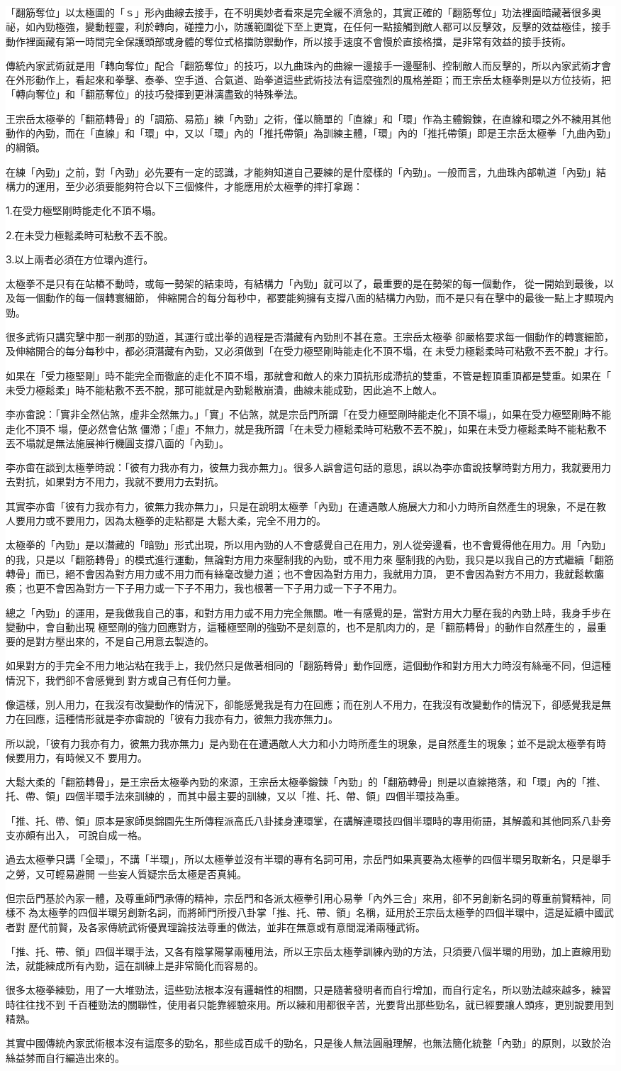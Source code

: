 「翻筋奪位」以太極圖的「ｓ」形內曲線去接手，在不明奧妙者看來是完全緩不濟急的，其實正確的「翻筋奪位」功法裡面暗藏著很多奧祕，如內勁極強，變動輕靈，利於轉向，碰撞力小，防護範圍從下至上更寬，在任何一點接觸到敵人都可以反擊效，反擊的效益極佳，接手動作裡面藏有第一時間完全保護頭部或身體的奪位式格擋防禦動作，所以接手速度不會慢於直接格擋，是非常有效益的接手技術。

傳統內家武術就是用「轉向奪位」配合「翻筋奪位」的技巧，以九曲珠內的曲線一邊接手一邊壓制、控制敵人而反擊的，所以內家武術才會在外形動作上，看起來和拳擊、泰拳、空手道、合氣道、跆拳道這些武術技法有這麼強烈的風格差距；而王宗岳太極拳則是以方位技術，把「轉向奪位」和「翻筋奪位」的技巧發揮到更淋漓盡致的特殊拳法。

王宗岳太極拳的「翻筋轉骨」的「調筋、易筋」練「內勁」之術，僅以簡單的「直線」和「環」作為主體鍛鍊，在直線和環之外不練用其他動作的內勁，而在「直線」和「環」中，又以「環」內的「推托帶領」為訓練主體，「環」內的「推托帶領」即是王宗岳太極拳「九曲內勁」的綱領。

在練「內勁」之前，對「內勁」必先要有一定的認識，才能夠知道自己要練的是什麼樣的「內勁」。一般而言，九曲珠內部軌道「內勁」結構力的運用，至少必須要能夠符合以下三個條件，才能應用於太極拳的摔打拿踢：

1.在受力極堅剛時能走化不頂不塌。

2.在未受力極鬆柔時可粘敷不丟不脫。

3.以上兩者必須在方位環內進行。

太極拳不是只有在站樁不動時，或每一勢架的結束時，有結構力「內勁」就可以了，最重要的是在勢架的每一個動作， 從一開始到最後，以及每一個動作的每一個轉寰細節， 伸縮開合的每分每秒中，都要能夠擁有支撐八面的結構力內勁，而不是只有在擊中的最後一點上才顯現內勁。

很多武術只講究擊中那一剎那的勁道，其運行或出拳的過程是否潛藏有內勁則不甚在意。王宗岳太極拳 卻嚴格要求每一個動作的轉寰細節，及伸縮開合的每分每秒中，都必須潛藏有內勁，又必須做到「在受力極堅剛時能走化不頂不塌，在 未受力極鬆柔時可粘敷不丟不脫」才行。

如果在「受力極堅剛」時不能完全而徹底的走化不頂不塌，那就會和敵人的來力頂抗形成滯抗的雙重，不管是輕頂重頂都是雙重。如果在「 未受力極鬆柔」時不能粘敷不丟不脫，那可能就是內勁鬆散崩潰，曲線未能成勁，因此追不上敵人。

李亦畬說：「實非全然佔煞，虛非全然無力。」「實」不佔煞，就是宗岳門所謂「在受力極堅剛時能走化不頂不塌」，如果在受力極堅剛時不能走化不頂不 塌，便必然會佔煞 僵滯；「虛」不無力，就是我所謂「在未受力極鬆柔時可粘敷不丟不脫」，如果在未受力極鬆柔時不能粘敷不丟不塌就是無法施展神行機圓支撐八面的「內勁」。

李亦畬在談到太極拳時說：「彼有力我亦有力，彼無力我亦無力」。很多人誤會這句話的意思，誤以為李亦畬說技擊時對方用力，我就要用力去對抗，如果對方不用力，我就不要用力去對抗。

其實李亦畬「彼有力我亦有力，彼無力我亦無力」，只是在說明太極拳「內勁」在遭遇敵人施展大力和小力時所自然產生的現象，不是在教人要用力或不要用力，因為太極拳的走粘都是 大鬆大柔，完全不用力的。

太極拳的「內勁」是以潛藏的「暗勁」形式出現，所以用內勁的人不會感覺自己在用力，別人從旁邊看，也不會覺得他在用力。用「內勁」的我，只是以「翻筋轉骨」的模式進行運動，無論對方用力來壓制我的內勁，或不用力來 壓制我的內勁，我只是以我自己的方式繼續「翻筋轉骨」而已，絕不會因為對方用力或不用力而有絲毫改變力道；也不會因為對方用力，我就用力頂， 更不會因為對方不用力，我就鬆軟癱瘓；也更不會因為對方一下子用力或一下子不用力，我也根著一下子用力或一下子不用力。

總之「內勁」的運用，是我做我自己的事，和對方用力或不用力完全無關。唯一有感覺的是，當對方用大力壓在我的內勁上時，我身手步在變動中，會自動出現 極堅剛的強力回應對方，這種極堅剛的強勁不是刻意的，也不是肌肉力的，是「翻筋轉骨」的動作自然產生的 ，最重要的是對方壓出來的，不是自己用意去製造的。

如果對方的手完全不用力地沾粘在我手上，我仍然只是做著相同的「翻筋轉骨」動作回應，這個動作和對方用大力時沒有絲毫不同，但這種情況下，我們卻不會感覺到 對方或自己有任何力量。

像這樣，別人用力，在我沒有改變動作的情況下，卻能感覺我是有力在回應；而在別人不用力，在我沒有改變動作的情況下，卻感覺我是無力在回應，這種情形就是李亦畬說的「彼有力我亦有力，彼無力我亦無力」。

所以說，「彼有力我亦有力，彼無力我亦無力」是內勁在在遭遇敵人大力和小力時所產生的現象，是自然產生的現象；並不是說太極拳有時候要用力，有時候又不 要用力。

大鬆大柔的「翻筋轉骨」，是王宗岳太極拳內勁的來源，王宗岳太極拳鍛鍊「內勁」的「翻筋轉骨」則是以直線捲落，和「環」內的「推、托、帶、領」四個半環手法來訓練的 ，而其中最主要的訓練，又以「推、托、帶、領」四個半環技為重。

「推、托、帶、領」原本是家師吳錦園先生所傳程派高氏八卦揉身連環掌，在講解連環技四個半環時的專用術語，其解義和其他同系八卦旁支亦頗有出入， 可說自成一格。

過去太極拳只講「全環」，不講「半環」，所以太極拳並沒有半環的專有名詞可用，宗岳門如果真要為太極拳的四個半環另取新名，只是舉手之勞，又可輕易避開 一些妄人質疑宗岳太極是否真純。

但宗岳門基於內家一體，及尊重師門承傳的精神，宗岳門和各派太極拳引用心易拳「內外三合」來用，卻不另創新名詞的尊重前賢精神，同樣不 為太極拳的四個半環另創新名詞，而將師門所授八卦掌「推、托、帶、領」名稱，延用於王宗岳太極拳的四個半環中，這是延續中國武者對 歷代前賢，及各家傳統武術優異理論技法尊重的做法，並非在無意或有意間混淆兩種武術。

「推、托、帶、領」四個半環手法，又各有陰掌陽掌兩種用法，所以王宗岳太極拳訓練內勁的方法，只須要八個半環的用勁，加上直線用勁法，就能練成所有內勁，這在訓練上是非常簡化而容易的。

很多太極拳練勁，用了一大堆勁法，這些勁法根本沒有邏輯性的相關，只是隨著發明者而自行增加，而自行定名，所以勁法越來越多，練習時往往找不到 千百種勁法的關聯性，使用者只能靠經驗來用。所以練和用都很辛苦，光要背出那些勁名，就已經要讓人頭疼，更別說要用到精熟。

其實中國傳統內家武術根本沒有這麼多的勁名，那些成百成千的勁名，只是後人無法圓融理解，也無法簡化統整「內勁」的原則，以致於治絲益棼而自行編造出來的。
